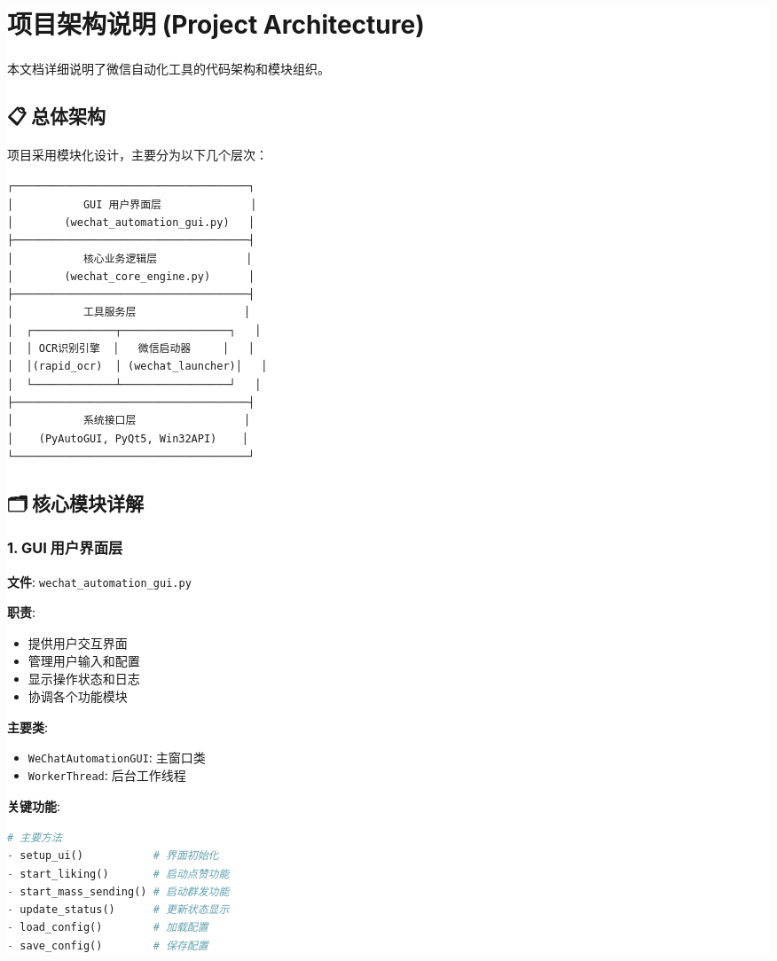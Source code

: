 # 项目架构说明 (Project Architecture)

本文档详细说明了微信自动化工具的代码架构和模块组织。

## 📋 总体架构

项目采用模块化设计，主要分为以下几个层次：

```
┌─────────────────────────────────────┐
│           GUI 用户界面层              │
│        (wechat_automation_gui.py)   │
├─────────────────────────────────────┤
│           核心业务逻辑层              │
│        (wechat_core_engine.py)      │
├─────────────────────────────────────┤
│           工具服务层                 │
│  ┌─────────────┬─────────────────┐   │
│  │ OCR识别引擎  │   微信启动器     │   │
│  │(rapid_ocr)  │ (wechat_launcher)│   │
│  └─────────────┴─────────────────┘   │
├─────────────────────────────────────┤
│           系统接口层                 │
│    (PyAutoGUI, PyQt5, Win32API)    │
└─────────────────────────────────────┘
```

## 🗂️ 核心模块详解

### 1. GUI 用户界面层

**文件**: `wechat_automation_gui.py`

**职责**:
- 提供用户交互界面
- 管理用户输入和配置
- 显示操作状态和日志
- 协调各个功能模块

**主要类**:
- `WeChatAutomationGUI`: 主窗口类
- `WorkerThread`: 后台工作线程

**关键功能**:
```python
# 主要方法
- setup_ui()           # 界面初始化
- start_liking()       # 启动点赞功能
- start_mass_sending() # 启动群发功能
- update_status()      # 更新状态显示
- load_config()        # 加载配置
- save_config()        # 保存配置
```
